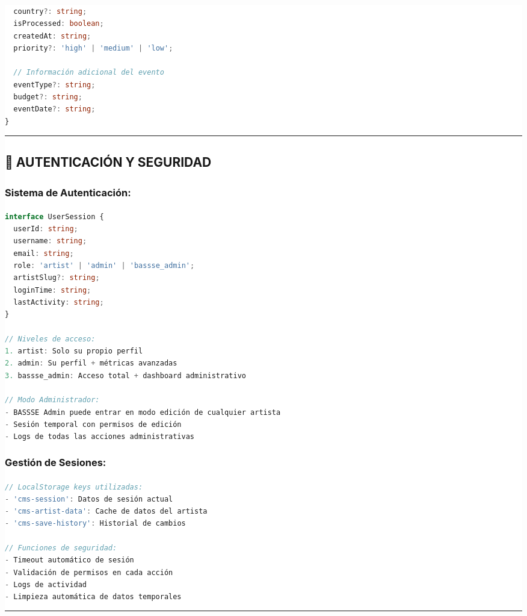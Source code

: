 ```typescript
  country?: string;
  isProcessed: boolean;
  createdAt: string;
  priority?: 'high' | 'medium' | 'low';
  
  // Información adicional del evento
  eventType?: string;
  budget?: string;
  eventDate?: string;
}
```

---

## 🔐 **AUTENTICACIÓN Y SEGURIDAD**

### **Sistema de Autenticación:**
```typescript
interface UserSession {
  userId: string;
  username: string;
  email: string;
  role: 'artist' | 'admin' | 'bassse_admin';
  artistSlug?: string;
  loginTime: string;
  lastActivity: string;
}

// Niveles de acceso:
1. artist: Solo su propio perfil
2. admin: Su perfil + métricas avanzadas
3. bassse_admin: Acceso total + dashboard administrativo

// Modo Administrador:
- BASSSE Admin puede entrar en modo edición de cualquier artista
- Sesión temporal con permisos de edición
- Logs de todas las acciones administrativas
```

### **Gestión de Sesiones:**
```typescript
// LocalStorage keys utilizadas:
- 'cms-session': Datos de sesión actual
- 'cms-artist-data': Cache de datos del artista
- 'cms-save-history': Historial de cambios

// Funciones de seguridad:
- Timeout automático de sesión
- Validación de permisos en cada acción
- Logs de actividad
- Limpieza automática de datos temporales
```

---
